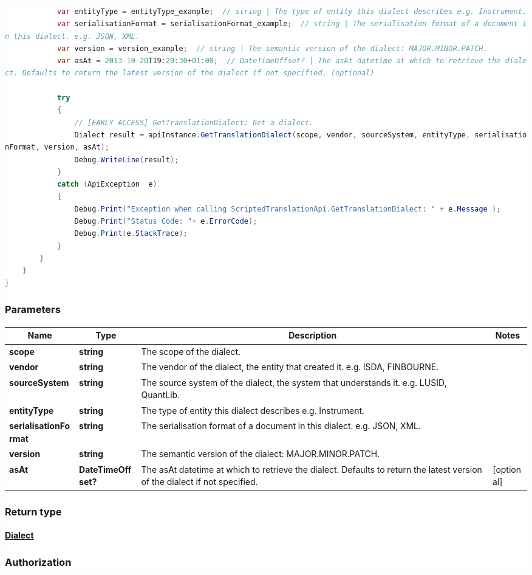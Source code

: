 ```csharp
            var entityType = entityType_example;  // string | The type of entity this dialect describes e.g. Instrument.
            var serialisationFormat = serialisationFormat_example;  // string | The serialisation format of a document in this dialect. e.g. JSON, XML.
            var version = version_example;  // string | The semantic version of the dialect: MAJOR.MINOR.PATCH.
            var asAt = 2013-10-20T19:20:30+01:00;  // DateTimeOffset? | The asAt datetime at which to retrieve the dialect. Defaults to return the latest version of the dialect if not specified. (optional) 

            try
            {
                // [EARLY ACCESS] GetTranslationDialect: Get a dialect.
                Dialect result = apiInstance.GetTranslationDialect(scope, vendor, sourceSystem, entityType, serialisationFormat, version, asAt);
                Debug.WriteLine(result);
            }
            catch (ApiException  e)
            {
                Debug.Print("Exception when calling ScriptedTranslationApi.GetTranslationDialect: " + e.Message );
                Debug.Print("Status Code: "+ e.ErrorCode);
                Debug.Print(e.StackTrace);
            }
        }
    }
}
```

### Parameters

Name | Type | Description  | Notes
------------- | ------------- | ------------- | -------------
 **scope** | **string**| The scope of the dialect. | 
 **vendor** | **string**| The vendor of the dialect, the entity that created it. e.g. ISDA, FINBOURNE. | 
 **sourceSystem** | **string**| The source system of the dialect, the system that understands it. e.g. LUSID, QuantLib. | 
 **entityType** | **string**| The type of entity this dialect describes e.g. Instrument. | 
 **serialisationFormat** | **string**| The serialisation format of a document in this dialect. e.g. JSON, XML. | 
 **version** | **string**| The semantic version of the dialect: MAJOR.MINOR.PATCH. | 
 **asAt** | **DateTimeOffset?**| The asAt datetime at which to retrieve the dialect. Defaults to return the latest version of the dialect if not specified. | [optional] 

### Return type

[**Dialect**](Dialect.md)

### Authorization
